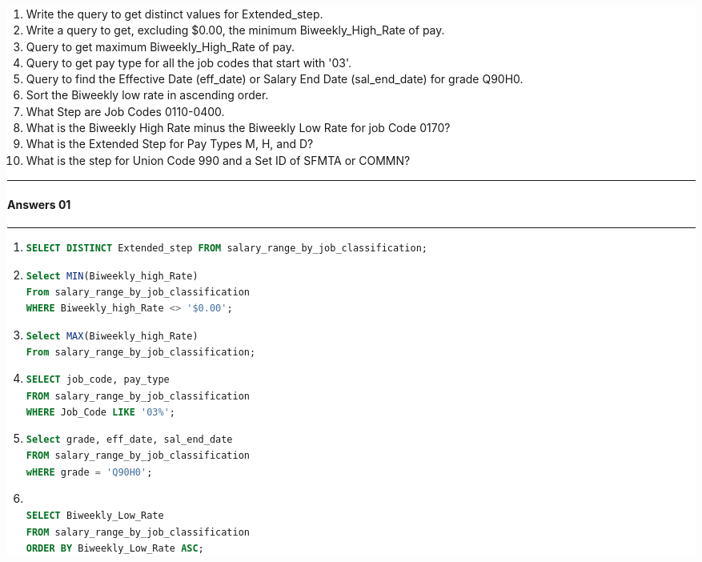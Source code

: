 1. Write the query to get distinct values for Extended_step.
2. Write a query to get, excluding $0.00, the minimum Biweekly_High_Rate of pay.
3. Query to get maximum Biweekly_High_Rate of pay.
4. Query to get pay type for all the job codes that start with '03'.
5. Query to find the Effective Date (eff_date) or Salary End Date (sal_end_date) for grade Q90H0.
6. Sort the Biweekly low rate in ascending order.
7. What Step are Job Codes 0110-0400.
8. What is the Biweekly High Rate minus the Biweekly Low Rate for job Code 0170?
9. What is the Extended Step for Pay Types M, H, and D?
10. What is the step for Union Code 990 and a Set ID of SFMTA or COMMN?

***
#### Answers 01
***
1.
    ```sql
    SELECT DISTINCT Extended_step FROM salary_range_by_job_classification;
    ```

2. 
    ```sql
    Select MIN(Biweekly_high_Rate)
    From salary_range_by_job_classification
    WHERE Biweekly_high_Rate <> '$0.00';
    ```

3. 
    ```sql
    Select MAX(Biweekly_high_Rate)
    From salary_range_by_job_classification;
    ```

4.
    ```sql
    SELECT job_code, pay_type
    FROM salary_range_by_job_classification
    WHERE Job_Code LIKE '03%';
    ```

5.
    ```sql
    Select grade, eff_date, sal_end_date
    FROM salary_range_by_job_classification
    wHERE grade = 'Q90H0';
    ```

6.
    ```sql

    SELECT Biweekly_Low_Rate
    FROM salary_range_by_job_classification
    ORDER BY Biweekly_Low_Rate ASC;
    ```
